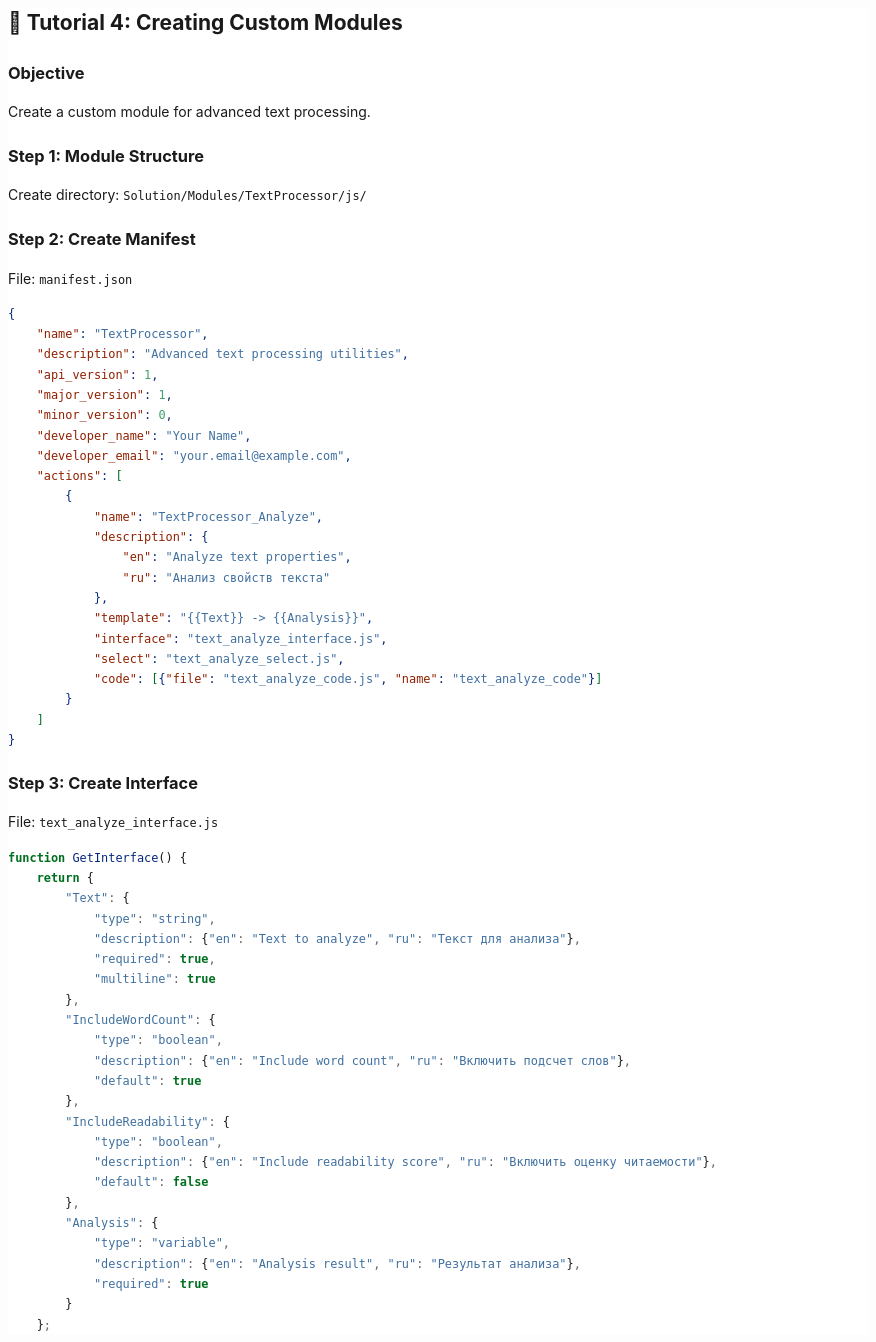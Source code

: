 ## 🔌 Tutorial 4: Creating Custom Modules

### Objective
Create a custom module for advanced text processing.

### Step 1: Module Structure
Create directory: `Solution/Modules/TextProcessor/js/`

### Step 2: Create Manifest
File: `manifest.json`
```json
{
    "name": "TextProcessor",
    "description": "Advanced text processing utilities",
    "api_version": 1,
    "major_version": 1,
    "minor_version": 0,
    "developer_name": "Your Name",
    "developer_email": "your.email@example.com",
    "actions": [
        {
            "name": "TextProcessor_Analyze",
            "description": {
                "en": "Analyze text properties",
                "ru": "Анализ свойств текста"
            },
            "template": "{{Text}} -> {{Analysis}}",
            "interface": "text_analyze_interface.js",
            "select": "text_analyze_select.js",
            "code": [{"file": "text_analyze_code.js", "name": "text_analyze_code"}]
        }
    ]
}
```

### Step 3: Create Interface
File: `text_analyze_interface.js`
```javascript
function GetInterface() {
    return {
        "Text": {
            "type": "string",
            "description": {"en": "Text to analyze", "ru": "Текст для анализа"},
            "required": true,
            "multiline": true
        },
        "IncludeWordCount": {
            "type": "boolean",
            "description": {"en": "Include word count", "ru": "Включить подсчет слов"},
            "default": true
        },
        "IncludeReadability": {
            "type": "boolean",
            "description": {"en": "Include readability score", "ru": "Включить оценку читаемости"},
            "default": false
        },
        "Analysis": {
            "type": "variable",
            "description": {"en": "Analysis result", "ru": "Результат анализа"},
            "required": true
        }
    };
```